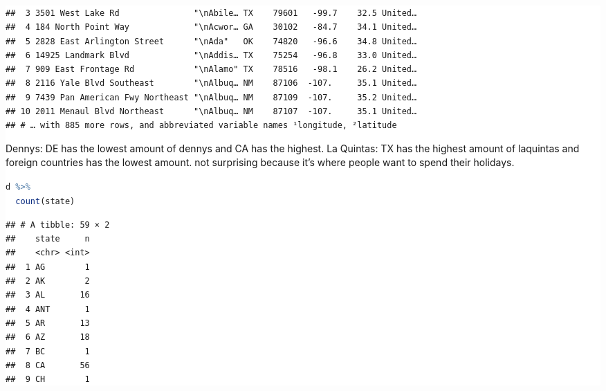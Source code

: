     ##  3 3501 West Lake Rd               "\nAbile… TX    79601   -99.7    32.5 United…
    ##  4 184 North Point Way             "\nAcwor… GA    30102   -84.7    34.1 United…
    ##  5 2828 East Arlington Street      "\nAda"   OK    74820   -96.6    34.8 United…
    ##  6 14925 Landmark Blvd             "\nAddis… TX    75254   -96.8    33.0 United…
    ##  7 909 East Frontage Rd            "\nAlamo" TX    78516   -98.1    26.2 United…
    ##  8 2116 Yale Blvd Southeast        "\nAlbuq… NM    87106  -107.     35.1 United…
    ##  9 7439 Pan American Fwy Northeast "\nAlbuq… NM    87109  -107.     35.2 United…
    ## 10 2011 Menaul Blvd Northeast      "\nAlbuq… NM    87107  -107.     35.1 United…
    ## # … with 885 more rows, and abbreviated variable names ¹​longitude, ²​latitude

Dennys: DE has the lowest amount of dennys and CA has the highest. La
Quintas: TX has the highest amount of laquintas and foreign countries
has the lowest amount. not surprising because it’s where people want to
spend their holidays.

``` r
d %>%
  count(state)
```

    ## # A tibble: 59 × 2
    ##    state     n
    ##    <chr> <int>
    ##  1 AG        1
    ##  2 AK        2
    ##  3 AL       16
    ##  4 ANT       1
    ##  5 AR       13
    ##  6 AZ       18
    ##  7 BC        1
    ##  8 CA       56
    ##  9 CH        1